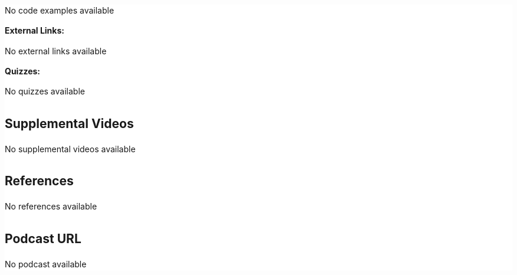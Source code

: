 No code examples available

**External Links:**

No external links available

**Quizzes:**

No quizzes available

## Supplemental Videos

No supplemental videos available

## References

No references available

## Podcast URL

No podcast available
